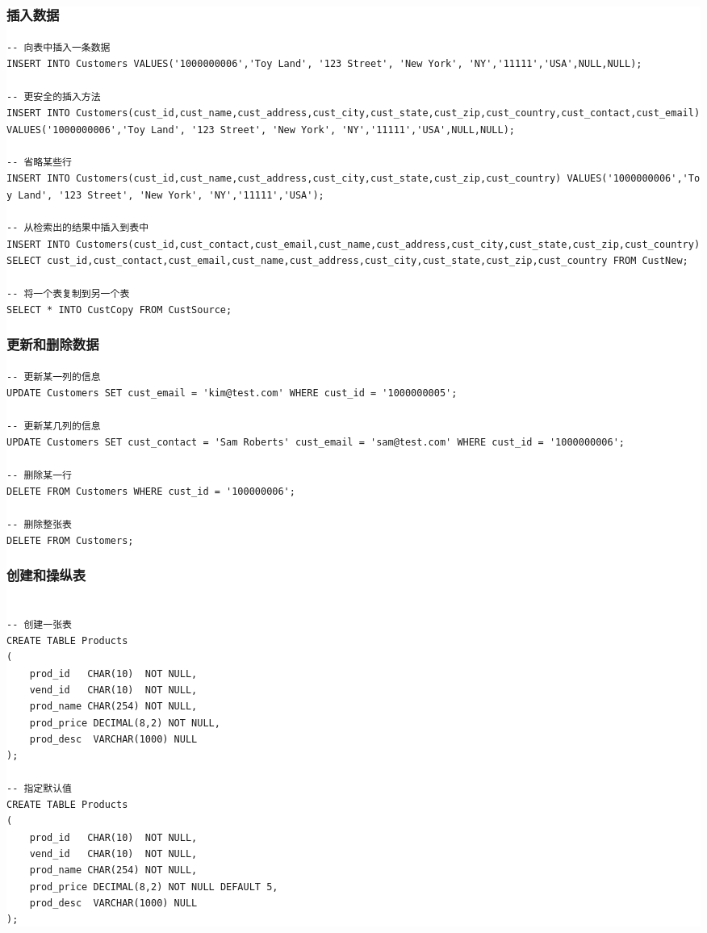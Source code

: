 ### 插入数据

```
-- 向表中插入一条数据
INSERT INTO Customers VALUES('1000000006','Toy Land', '123 Street', 'New York', 'NY','11111','USA',NULL,NULL);

-- 更安全的插入方法
INSERT INTO Customers(cust_id,cust_name,cust_address,cust_city,cust_state,cust_zip,cust_country,cust_contact,cust_email) VALUES('1000000006','Toy Land', '123 Street', 'New York', 'NY','11111','USA',NULL,NULL);

-- 省略某些行
INSERT INTO Customers(cust_id,cust_name,cust_address,cust_city,cust_state,cust_zip,cust_country) VALUES('1000000006','Toy Land', '123 Street', 'New York', 'NY','11111','USA');

-- 从检索出的结果中插入到表中
INSERT INTO Customers(cust_id,cust_contact,cust_email,cust_name,cust_address,cust_city,cust_state,cust_zip,cust_country) SELECT cust_id,cust_contact,cust_email,cust_name,cust_address,cust_city,cust_state,cust_zip,cust_country FROM CustNew;

-- 将一个表复制到另一个表
SELECT * INTO CustCopy FROM CustSource;
```

### 更新和删除数据

```
-- 更新某一列的信息
UPDATE Customers SET cust_email = 'kim@test.com' WHERE cust_id = '1000000005';

-- 更新某几列的信息
UPDATE Customers SET cust_contact = 'Sam Roberts' cust_email = 'sam@test.com' WHERE cust_id = '1000000006';

-- 删除某一行
DELETE FROM Customers WHERE cust_id = '100000006';

-- 删除整张表
DELETE FROM Customers;
```

### 创建和操纵表

```

-- 创建一张表
CREATE TABLE Products 
(
    prod_id   CHAR(10)  NOT NULL,
    vend_id   CHAR(10)  NOT NULL,
    prod_name CHAR(254) NOT NULL,
    prod_price DECIMAL(8,2) NOT NULL,
    prod_desc  VARCHAR(1000) NULL
);

-- 指定默认值
CREATE TABLE Products 
(
    prod_id   CHAR(10)  NOT NULL,
    vend_id   CHAR(10)  NOT NULL,
    prod_name CHAR(254) NOT NULL,
    prod_price DECIMAL(8,2) NOT NULL DEFAULT 5,
    prod_desc  VARCHAR(1000) NULL
);
```